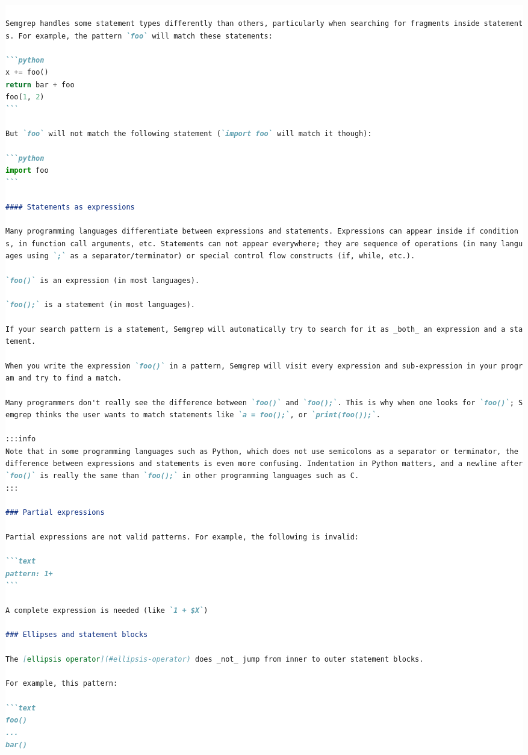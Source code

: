 ````markdown

Semgrep handles some statement types differently than others, particularly when searching for fragments inside statements. For example, the pattern `foo` will match these statements:

```python
x += foo()
return bar + foo
foo(1, 2)
```

But `foo` will not match the following statement (`import foo` will match it though):

```python
import foo
```

#### Statements as expressions

Many programming languages differentiate between expressions and statements. Expressions can appear inside if conditions, in function call arguments, etc. Statements can not appear everywhere; they are sequence of operations (in many languages using `;` as a separator/terminator) or special control flow constructs (if, while, etc.).

`foo()` is an expression (in most languages).

`foo();` is a statement (in most languages).

If your search pattern is a statement, Semgrep will automatically try to search for it as _both_ an expression and a statement.

When you write the expression `foo()` in a pattern, Semgrep will visit every expression and sub-expression in your program and try to find a match.

Many programmers don't really see the difference between `foo()` and `foo();`. This is why when one looks for `foo()`; Semgrep thinks the user wants to match statements like `a = foo();`, or `print(foo());`.

:::info
Note that in some programming languages such as Python, which does not use semicolons as a separator or terminator, the difference between expressions and statements is even more confusing. Indentation in Python matters, and a newline after `foo()` is really the same than `foo();` in other programming languages such as C.
:::

### Partial expressions

Partial expressions are not valid patterns. For example, the following is invalid:

```text
pattern: 1+
```

A complete expression is needed (like `1 + $X`)

### Ellipses and statement blocks

The [ellipsis operator](#ellipsis-operator) does _not_ jump from inner to outer statement blocks.

For example, this pattern:

```text
foo()
...
bar()
````